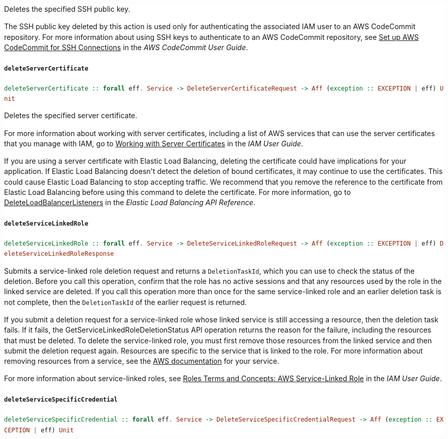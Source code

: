 <p>Deletes the specified SSH public key.</p> <p>The SSH public key deleted by this action is used only for authenticating the associated IAM user to an AWS CodeCommit repository. For more information about using SSH keys to authenticate to an AWS CodeCommit repository, see <a href="http://docs.aws.amazon.com/codecommit/latest/userguide/setting-up-credentials-ssh.html">Set up AWS CodeCommit for SSH Connections</a> in the <i>AWS CodeCommit User Guide</i>.</p>

#### `deleteServerCertificate`

``` purescript
deleteServerCertificate :: forall eff. Service -> DeleteServerCertificateRequest -> Aff (exception :: EXCEPTION | eff) Unit
```

<p>Deletes the specified server certificate.</p> <p>For more information about working with server certificates, including a list of AWS services that can use the server certificates that you manage with IAM, go to <a href="http://docs.aws.amazon.com/IAM/latest/UserGuide/id_credentials_server-certs.html">Working with Server Certificates</a> in the <i>IAM User Guide</i>.</p> <important> <p> If you are using a server certificate with Elastic Load Balancing, deleting the certificate could have implications for your application. If Elastic Load Balancing doesn't detect the deletion of bound certificates, it may continue to use the certificates. This could cause Elastic Load Balancing to stop accepting traffic. We recommend that you remove the reference to the certificate from Elastic Load Balancing before using this command to delete the certificate. For more information, go to <a href="http://docs.aws.amazon.com/ElasticLoadBalancing/latest/APIReference/API_DeleteLoadBalancerListeners.html">DeleteLoadBalancerListeners</a> in the <i>Elastic Load Balancing API Reference</i>.</p> </important>

#### `deleteServiceLinkedRole`

``` purescript
deleteServiceLinkedRole :: forall eff. Service -> DeleteServiceLinkedRoleRequest -> Aff (exception :: EXCEPTION | eff) DeleteServiceLinkedRoleResponse
```

<p>Submits a service-linked role deletion request and returns a <code>DeletionTaskId</code>, which you can use to check the status of the deletion. Before you call this operation, confirm that the role has no active sessions and that any resources used by the role in the linked service are deleted. If you call this operation more than once for the same service-linked role and an earlier deletion task is not complete, then the <code>DeletionTaskId</code> of the earlier request is returned.</p> <p>If you submit a deletion request for a service-linked role whose linked service is still accessing a resource, then the deletion task fails. If it fails, the <a>GetServiceLinkedRoleDeletionStatus</a> API operation returns the reason for the failure, including the resources that must be deleted. To delete the service-linked role, you must first remove those resources from the linked service and then submit the deletion request again. Resources are specific to the service that is linked to the role. For more information about removing resources from a service, see the <a href="http://docs.aws.amazon.com/">AWS documentation</a> for your service.</p> <p>For more information about service-linked roles, see <a href="http://docs.aws.amazon.com/IAM/latest/UserGuide/id_roles_terms-and-concepts.html#iam-term-service-linked-role">Roles Terms and Concepts: AWS Service-Linked Role</a> in the <i>IAM User Guide</i>.</p>

#### `deleteServiceSpecificCredential`

``` purescript
deleteServiceSpecificCredential :: forall eff. Service -> DeleteServiceSpecificCredentialRequest -> Aff (exception :: EXCEPTION | eff) Unit
```
